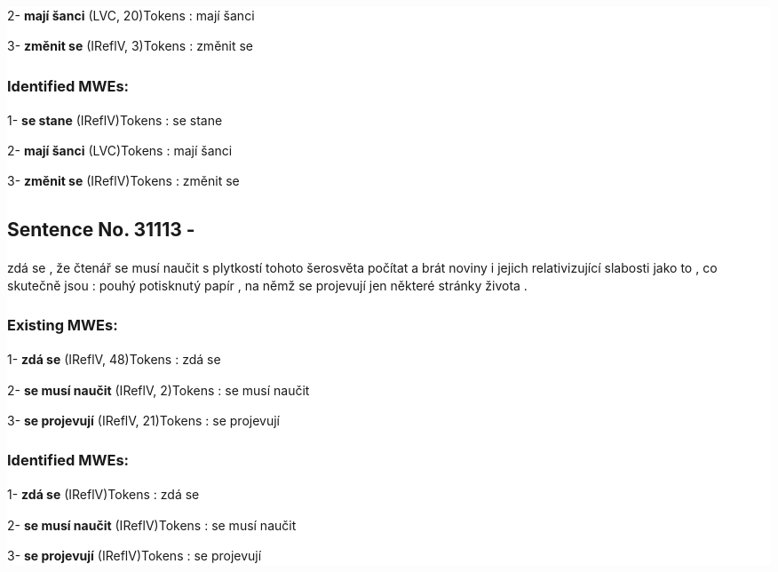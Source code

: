 2- **mají šanci** (LVC, 20)Tokens : 
mají
šanci

3- **změnit se** (IReflV, 3)Tokens : 
změnit
se

### Identified MWEs: 
1- **se stane** (IReflV)Tokens : 
se
stane

2- **mají šanci** (LVC)Tokens : 
mají
šanci

3- **změnit se** (IReflV)Tokens : 
změnit
se

## Sentence No. 31113 - 
zdá se , že čtenář se musí naučit s plytkostí tohoto šerosvěta počítat a brát noviny i jejich relativizující slabosti jako to , co skutečně jsou : pouhý potisknutý papír , na němž se projevují jen některé stránky života . 
### Existing MWEs: 
1- **zdá se** (IReflV, 48)Tokens : 
zdá
se

2- **se musí naučit** (IReflV, 2)Tokens : 
se
musí
naučit

3- **se projevují** (IReflV, 21)Tokens : 
se
projevují

### Identified MWEs: 
1- **zdá se** (IReflV)Tokens : 
zdá
se

2- **se musí naučit** (IReflV)Tokens : 
se
musí
naučit

3- **se projevují** (IReflV)Tokens : 
se
projevují
